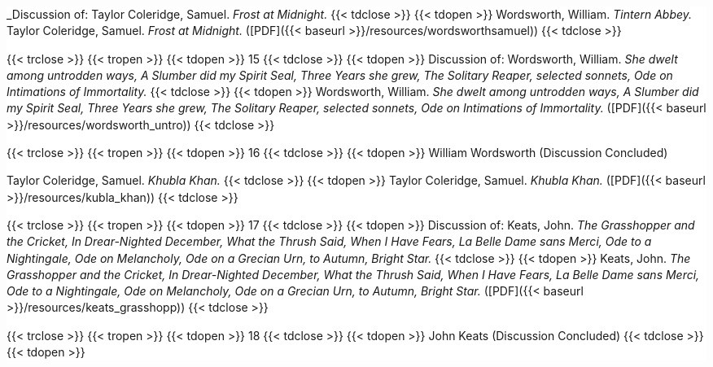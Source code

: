 _Discussion of: Taylor Coleridge, Samuel. _Frost at Midnight._
{{< tdclose >}}
{{< tdopen >}}
Wordsworth, William. _Tintern Abbey._ Taylor Coleridge, Samuel. _Frost at Midnight._ ([PDF]({{< baseurl >}}/resources/wordsworthsamuel))
{{< tdclose >}}

{{< trclose >}}
{{< tropen >}}
{{< tdopen >}}
15
{{< tdclose >}}
{{< tdopen >}}
Discussion of: Wordsworth, William. _She dwelt among untrodden ways, A Slumber did my Spirit Seal, Three Years she grew, The Solitary Reaper, selected sonnets, Ode on Intimations of Immortality._
{{< tdclose >}}
{{< tdopen >}}
Wordsworth, William. _She dwelt among untrodden ways, A Slumber did my Spirit Seal, Three Years she grew, The Solitary Reaper, selected sonnets, Ode on Intimations of Immortality._ ([PDF]({{< baseurl >}}/resources/wordsworth_untro))
{{< tdclose >}}

{{< trclose >}}
{{< tropen >}}
{{< tdopen >}}
16
{{< tdclose >}}
{{< tdopen >}}
William Wordsworth (Discussion Concluded)  
  
Taylor Coleridge, Samuel. _Khubla Khan._
{{< tdclose >}}
{{< tdopen >}}
Taylor Coleridge, Samuel. _Khubla Khan._ ([PDF]({{< baseurl >}}/resources/kubla_khan))
{{< tdclose >}}

{{< trclose >}}
{{< tropen >}}
{{< tdopen >}}
17
{{< tdclose >}}
{{< tdopen >}}
Discussion of: Keats, John. _The Grasshopper and the Cricket, In Drear-Nighted December, What the Thrush Said, When I Have Fears, La Belle Dame sans Merci, Ode to a Nightingale, Ode on Melancholy, Ode on a Grecian Urn, to Autumn, Bright Star._
{{< tdclose >}}
{{< tdopen >}}
Keats, John. _The Grasshopper and the Cricket, In Drear-Nighted December, What the Thrush Said, When I Have Fears, La Belle Dame sans Merci, Ode to a Nightingale, Ode on Melancholy, Ode on a Grecian Urn, to Autumn, Bright Star._ ([PDF]({{< baseurl >}}/resources/keats_grasshopp))
{{< tdclose >}}

{{< trclose >}}
{{< tropen >}}
{{< tdopen >}}
18
{{< tdclose >}}
{{< tdopen >}}
John Keats (Discussion Concluded)
{{< tdclose >}}
{{< tdopen >}}
 